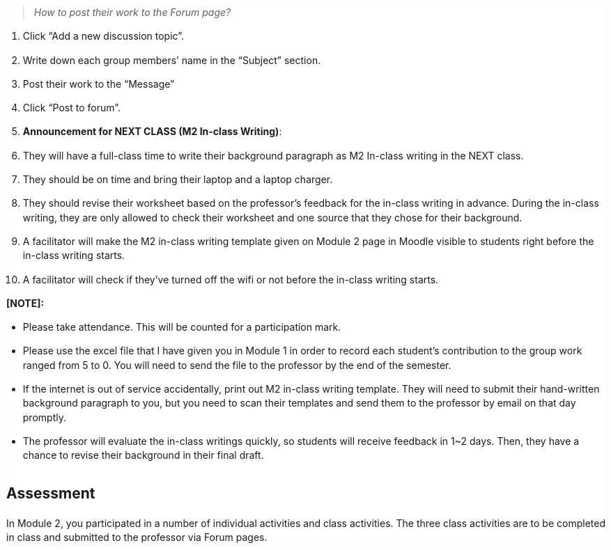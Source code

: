> *<span class="underline">How to post their work to the Forum
> page?</span>*

1.  Click “Add a new discussion topic”.

2.  Write down each group members’ name in the “Subject” section.

3.  Post their work to the “Message”

4.  Click “Post to forum”.



6.  **Announcement for NEXT CLASS (M2 In-class Writing)**:



1.  They will have a full-class time to write their background paragraph
    as M2 In-class writing in the NEXT class.

2.  They should be on time and bring their laptop and a laptop charger.

3.  They should revise their worksheet based on the professor’s feedback
    for the in-class writing in advance. During the in-class writing,
    they are only allowed to check their worksheet and one source that
    they chose for their background.

4.  A facilitator will make the M2 in-class writing template given on
    Module 2 page in Moodle visible to students right before the
    in-class writing starts.

5.  A facilitator will check if they’ve turned off the wifi or not
    before the in-class writing starts.

**\[NOTE\]:**

  - Please take attendance. This will be counted for a participation
    mark.

  - Please use the excel file that I have given you in Module 1 in order
    to record each student’s contribution to the group work ranged from
    5 to 0. You will need to send the file to the professor by the end
    of the semester.

  - If the internet is out of service accidentally, print out M2
    in-class writing template. They will need to submit their
    hand-written background paragraph to you, but you need to scan their
    templates and send them to the professor by email on that day
    promptly.

  - The professor will evaluate the in-class writings quickly, so
    students will receive feedback in 1\~2 days. Then, they have a
    chance to revise their background in their final draft.

## Assessment

In Module 2, you participated in a number of individual activities and
class activities. The three class activities are to be completed in
class and submitted to the professor via Forum pages.
